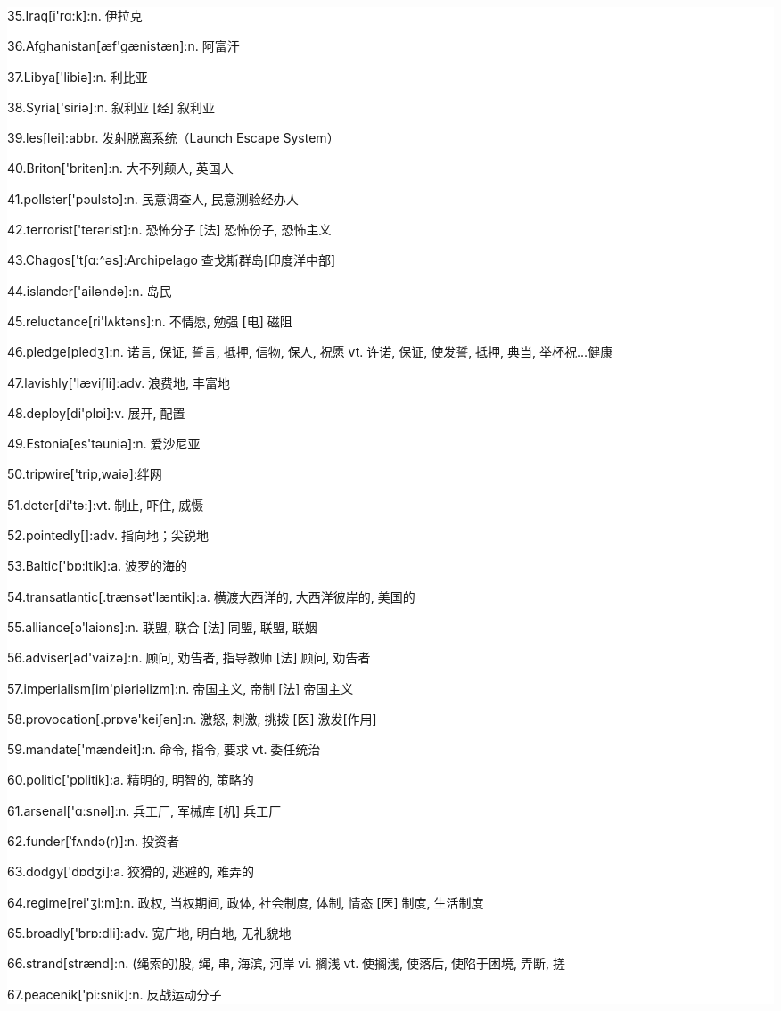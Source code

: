 35.Iraq[i'rɑ:k]:n. 伊拉克 

36.Afghanistan[æf'gænistæn]:n. 阿富汗 

37.Libya['libiә]:n. 利比亚 

38.Syria['siriә]:n. 叙利亚 [经] 叙利亚 

39.les[lei]:abbr. 发射脱离系统（Launch Escape System） 

40.Briton['britәn]:n. 大不列颠人, 英国人 

41.pollster['pәulstә]:n. 民意调查人, 民意测验经办人 

42.terrorist['terәrist]:n. 恐怖分子 [法] 恐怖份子, 恐怖主义 

43.Chagos['tʃɑ:^әs]:Archipelago 查戈斯群岛[印度洋中部] 

44.islander['ailәndә]:n. 岛民 

45.reluctance[ri'lʌktәns]:n. 不情愿, 勉强 [电] 磁阻 

46.pledge[pledʒ]:n. 诺言, 保证, 誓言, 抵押, 信物, 保人, 祝愿 vt. 许诺, 保证, 使发誓, 抵押, 典当, 举杯祝...健康 

47.lavishly['læviʃli]:adv. 浪费地, 丰富地 

48.deploy[di'plɒi]:v. 展开, 配置 

49.Estonia[es'tәuniә]:n. 爱沙尼亚 

50.tripwire['trip,waiә]:绊网 

51.deter[di'tә:]:vt. 制止, 吓住, 威慑 

52.pointedly[]:adv. 指向地；尖锐地 

53.Baltic['bɒ:ltik]:a. 波罗的海的 

54.transatlantic[.trænsәt'læntik]:a. 横渡大西洋的, 大西洋彼岸的, 美国的 

55.alliance[ә'laiәns]:n. 联盟, 联合 [法] 同盟, 联盟, 联姻 

56.adviser[әd'vaizә]:n. 顾问, 劝告者, 指导教师 [法] 顾问, 劝告者 

57.imperialism[im'piәriәlizm]:n. 帝国主义, 帝制 [法] 帝国主义 

58.provocation[.prɒvә'keiʃәn]:n. 激怒, 刺激, 挑拨 [医] 激发[作用] 

59.mandate['mændeit]:n. 命令, 指令, 要求 vt. 委任统治 

60.politic['pɒlitik]:a. 精明的, 明智的, 策略的 

61.arsenal['ɑ:snәl]:n. 兵工厂, 军械库 [机] 兵工厂 

62.funder[ˈfʌndə(r)]:n. 投资者 

63.dodgy['dɒdʒi]:a. 狡猾的, 逃避的, 难弄的 

64.regime[rei'ʒi:m]:n. 政权, 当权期间, 政体, 社会制度, 体制, 情态 [医] 制度, 生活制度 

65.broadly['brɒ:dli]:adv. 宽广地, 明白地, 无礼貌地 

66.strand[strænd]:n. (绳索的)股, 绳, 串, 海滨, 河岸 vi. 搁浅 vt. 使搁浅, 使落后, 使陷于困境, 弄断, 搓 

67.peacenik['pi:snik]:n. 反战运动分子 
